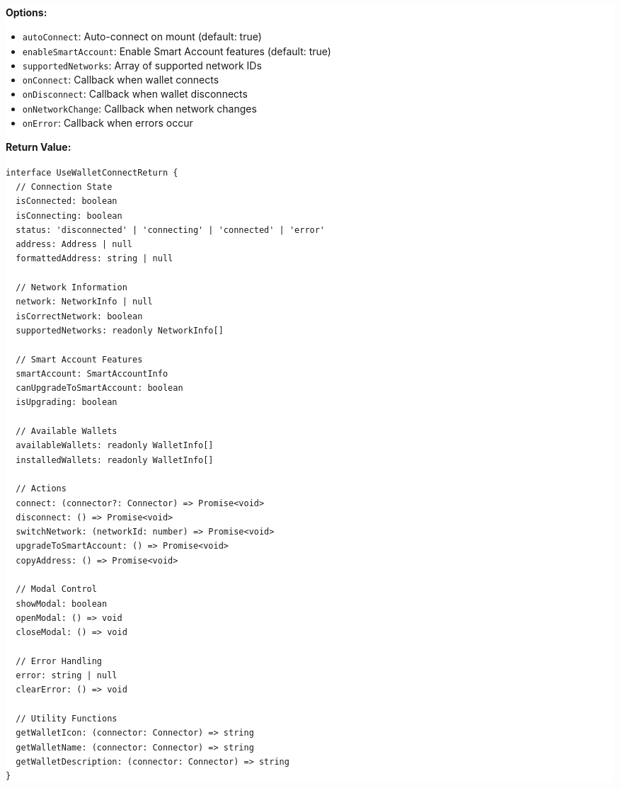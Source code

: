 **Options:**
- `autoConnect`: Auto-connect on mount (default: true)
- `enableSmartAccount`: Enable Smart Account features (default: true)
- `supportedNetworks`: Array of supported network IDs
- `onConnect`: Callback when wallet connects
- `onDisconnect`: Callback when wallet disconnects
- `onNetworkChange`: Callback when network changes
- `onError`: Callback when errors occur

**Return Value:**
```tsx
interface UseWalletConnectReturn {
  // Connection State
  isConnected: boolean
  isConnecting: boolean
  status: 'disconnected' | 'connecting' | 'connected' | 'error'
  address: Address | null
  formattedAddress: string | null
  
  // Network Information
  network: NetworkInfo | null
  isCorrectNetwork: boolean
  supportedNetworks: readonly NetworkInfo[]
  
  // Smart Account Features
  smartAccount: SmartAccountInfo
  canUpgradeToSmartAccount: boolean
  isUpgrading: boolean
  
  // Available Wallets
  availableWallets: readonly WalletInfo[]
  installedWallets: readonly WalletInfo[]
  
  // Actions
  connect: (connector?: Connector) => Promise<void>
  disconnect: () => Promise<void>
  switchNetwork: (networkId: number) => Promise<void>
  upgradeToSmartAccount: () => Promise<void>
  copyAddress: () => Promise<void>
  
  // Modal Control
  showModal: boolean
  openModal: () => void
  closeModal: () => void
  
  // Error Handling
  error: string | null
  clearError: () => void
  
  // Utility Functions
  getWalletIcon: (connector: Connector) => string
  getWalletName: (connector: Connector) => string
  getWalletDescription: (connector: Connector) => string
}
```
